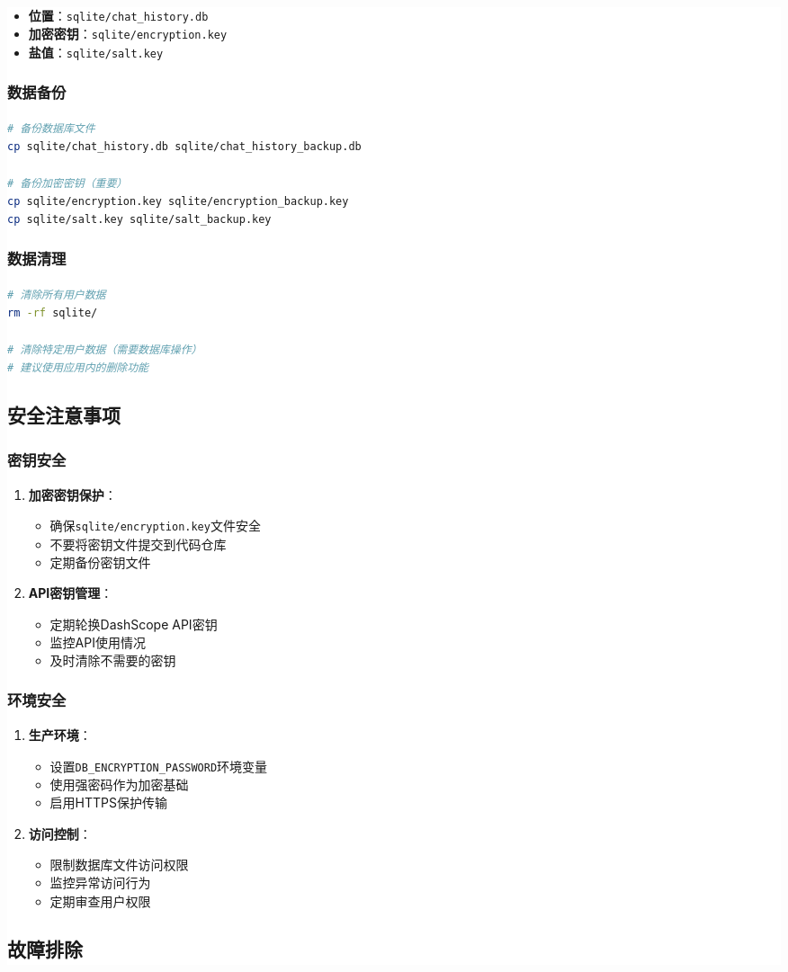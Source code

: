 - **位置**：`sqlite/chat_history.db`
- **加密密钥**：`sqlite/encryption.key`
- **盐值**：`sqlite/salt.key`

### 数据备份

```bash
# 备份数据库文件
cp sqlite/chat_history.db sqlite/chat_history_backup.db

# 备份加密密钥（重要）
cp sqlite/encryption.key sqlite/encryption_backup.key
cp sqlite/salt.key sqlite/salt_backup.key
```

### 数据清理

```bash
# 清除所有用户数据
rm -rf sqlite/

# 清除特定用户数据（需要数据库操作）
# 建议使用应用内的删除功能
```

## 安全注意事项

### 密钥安全

1. **加密密钥保护**：
   - 确保`sqlite/encryption.key`文件安全
   - 不要将密钥文件提交到代码仓库
   - 定期备份密钥文件

2. **API密钥管理**：
   - 定期轮换DashScope API密钥
   - 监控API使用情况
   - 及时清除不需要的密钥

### 环境安全

1. **生产环境**：
   - 设置`DB_ENCRYPTION_PASSWORD`环境变量
   - 使用强密码作为加密基础
   - 启用HTTPS保护传输

2. **访问控制**：
   - 限制数据库文件访问权限
   - 监控异常访问行为
   - 定期审查用户权限

## 故障排除
